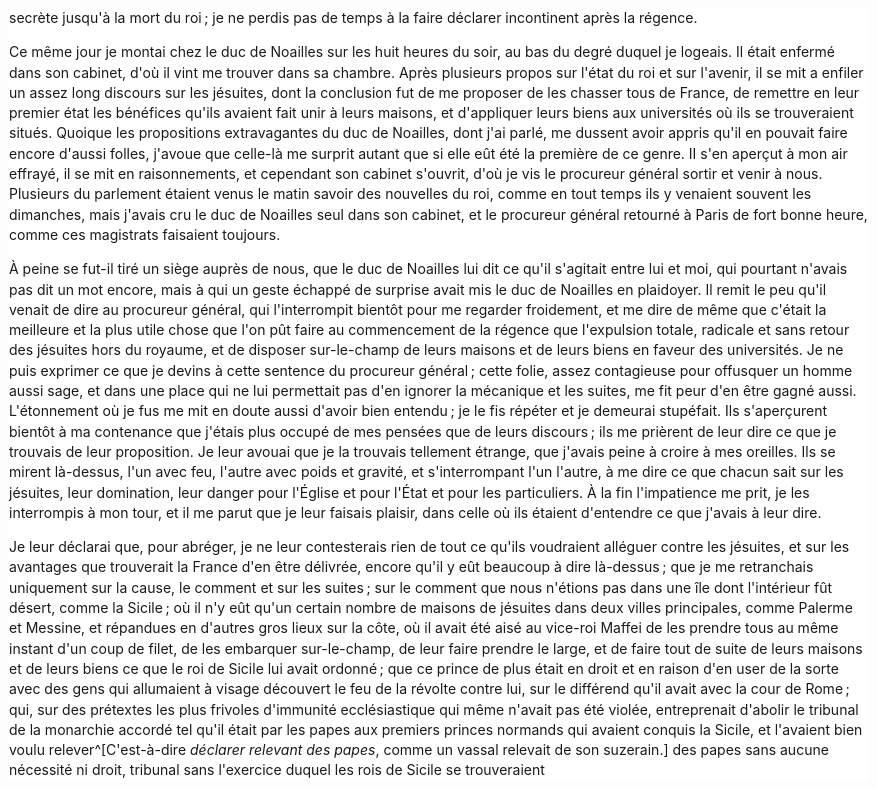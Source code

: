 secrète jusqu'à la mort du roi ; je ne perdis pas de temps à la faire déclarer
incontinent après la régence.

Ce même jour je montai chez le duc de Noailles sur les huit heures du soir, au
bas du degré duquel je logeais. Il était enfermé dans son cabinet, d'où il
vint me trouver dans sa chambre. Après plusieurs propos sur l'état du roi et
sur l'avenir, il se mit a enfiler un assez long discours sur les jésuites,
dont la conclusion fut de me proposer de les chasser tous de France, de
remettre en leur premier état les bénéfices qu'ils avaient fait unir à leurs
maisons, et d'appliquer leurs biens aux universités où ils se trouveraient
situés. Quoique les propositions extravagantes du duc de Noailles, dont j'ai
parlé, me dussent avoir appris qu'il en pouvait faire encore d'aussi folles,
j'avoue que celle-là me surprit autant que si elle eût été la première de ce
genre. II s'en aperçut à mon air effrayé, il se mit en raisonnements, et
cependant son cabinet s'ouvrit, d'où je vis le procureur général sortir et
venir à nous. Plusieurs du parlement étaient venus le matin savoir des
nouvelles du roi, comme en tout temps ils y venaient souvent les dimanches,
mais j'avais cru le duc de Noailles seul dans son cabinet, et le procureur
général retourné à Paris de fort bonne heure, comme ces magistrats faisaient
toujours.

À peine se fut-il tiré un siège auprès de nous, que le duc de Noailles lui dit
ce qu'il s'agitait entre lui et moi, qui pourtant n'avais pas dit un mot
encore, mais à qui un geste échappé de surprise avait mis le duc de Noailles
en plaidoyer. Il remit le peu qu'il venait de dire au procureur général, qui
l'interrompit bientôt pour me regarder froidement, et me dire de même que
c'était la meilleure et la plus utile chose que l'on pût faire au commencement
de la régence que l'expulsion totale, radicale et sans retour des jésuites
hors du royaume, et de disposer sur-le-champ de leurs maisons et de leurs
biens en faveur des universités. Je ne puis exprimer ce que je devins à cette
sentence du procureur général ; cette folie, assez contagieuse pour offusquer
un homme aussi sage, et dans une place qui ne lui permettait pas d'en ignorer
la mécanique et les suites, me fit peur d'en être gagné aussi. L'étonnement où
je fus me mit en doute aussi d'avoir bien entendu ; je le fis répéter et je
demeurai stupéfait. Ils s'aperçurent bientôt à ma contenance que j'étais plus
occupé de mes pensées que de leurs discours ; ils me prièrent de leur dire ce
que je trouvais de leur proposition. Je leur avouai que je la trouvais
tellement étrange, que j'avais peine à croire à mes oreilles. Ils se mirent
là-dessus, l'un avec feu, l'autre avec poids et gravité, et s'interrompant
l'un l'autre, à me dire ce que chacun sait sur les jésuites, leur domination,
leur danger pour l'Église et pour l'État et pour les particuliers. À la fin
l'impatience me prit, je les interrompis à mon tour, et il me parut que je
leur faisais plaisir, dans celle où ils étaient d'entendre ce que j'avais à
leur dire.

Je leur déclarai que, pour abréger, je ne leur contesterais rien de tout ce
qu'ils voudraient alléguer contre les jésuites, et sur les avantages que
trouverait la France d'en être délivrée, encore qu'il y eût beaucoup à dire
là-dessus ; que je me retranchais uniquement sur la cause, le comment et sur
les suites ; sur le comment que nous n'étions pas dans une île dont l'intérieur
fût désert, comme la Sicile ; où il n'y eût qu'un certain nombre de maisons de
jésuites dans deux villes principales, comme Palerme et Messine, et répandues
en d'autres gros lieux sur la côte, où il avait été aisé au vice-roi Maffei de
les prendre tous au même instant d'un coup de filet, de les embarquer
sur-le-champ, de leur faire prendre le large, et de faire tout de suite de
leurs maisons et de leurs biens ce que le roi de Sicile lui avait ordonné ; que
ce prince de plus était en droit et en raison d'en user de la sorte avec des
gens qui allumaient à visage découvert le feu de la révolte contre lui, sur le
différend qu'il avait avec la cour de Rome ; qui, sur des prétextes les plus
frivoles d'immunité ecclésiastique qui même n'avait pas été violée,
entreprenait d'abolir le tribunal de la monarchie accordé tel qu'il était par
les papes aux premiers princes normands qui avaient conquis la Sicile, et
l'avaient bien voulu relever^[C'est-à-dire *déclarer relevant des papes*,
comme un vassal relevait de son suzerain.] des papes sans aucune nécessité ni
droit, tribunal sans l'exercice duquel les rois de Sicile se trouveraient